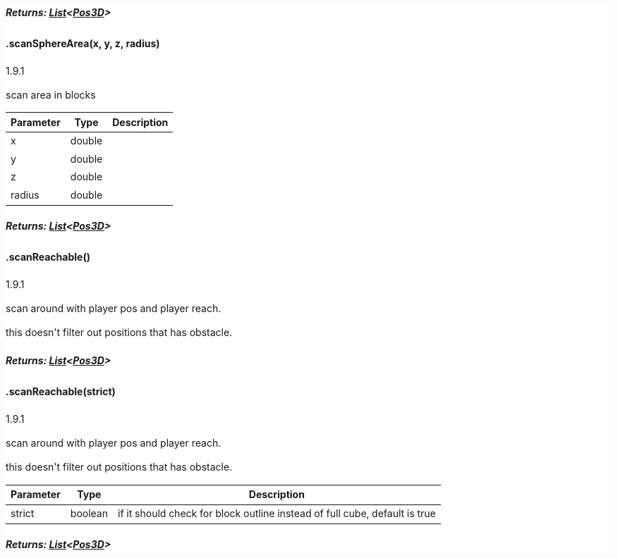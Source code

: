 ##### Returns: [List](https://docs.oracle.com/javase/8/docs/api/index.html?java/util/List.html)<[Pos3D](1.9.2/xyz/wagyourtail/jsmacros/client/api/classes/math/Pos3D.html)>



#### .scanSphereArea(x, y, z, radius)

1.9.1

scan area in blocks

| Parameter | Type | Description |
|---|---|---|
| x | double |  |
| y | double |  |
| z | double |  |
| radius | double |  |

##### Returns: [List](https://docs.oracle.com/javase/8/docs/api/index.html?java/util/List.html)<[Pos3D](1.9.2/xyz/wagyourtail/jsmacros/client/api/classes/math/Pos3D.html)>



#### .scanReachable()

1.9.1

scan around with player pos and player reach.  

this doesn't filter out positions that has obstacle.


##### Returns: [List](https://docs.oracle.com/javase/8/docs/api/index.html?java/util/List.html)<[Pos3D](1.9.2/xyz/wagyourtail/jsmacros/client/api/classes/math/Pos3D.html)>



#### .scanReachable(strict)

1.9.1

scan around with player pos and player reach.  

this doesn't filter out positions that has obstacle.

| Parameter | Type | Description |
|---|---|---|
| strict | boolean | if it should check for block outline instead of full cube, default is true |

##### Returns: [List](https://docs.oracle.com/javase/8/docs/api/index.html?java/util/List.html)<[Pos3D](1.9.2/xyz/wagyourtail/jsmacros/client/api/classes/math/Pos3D.html)>
